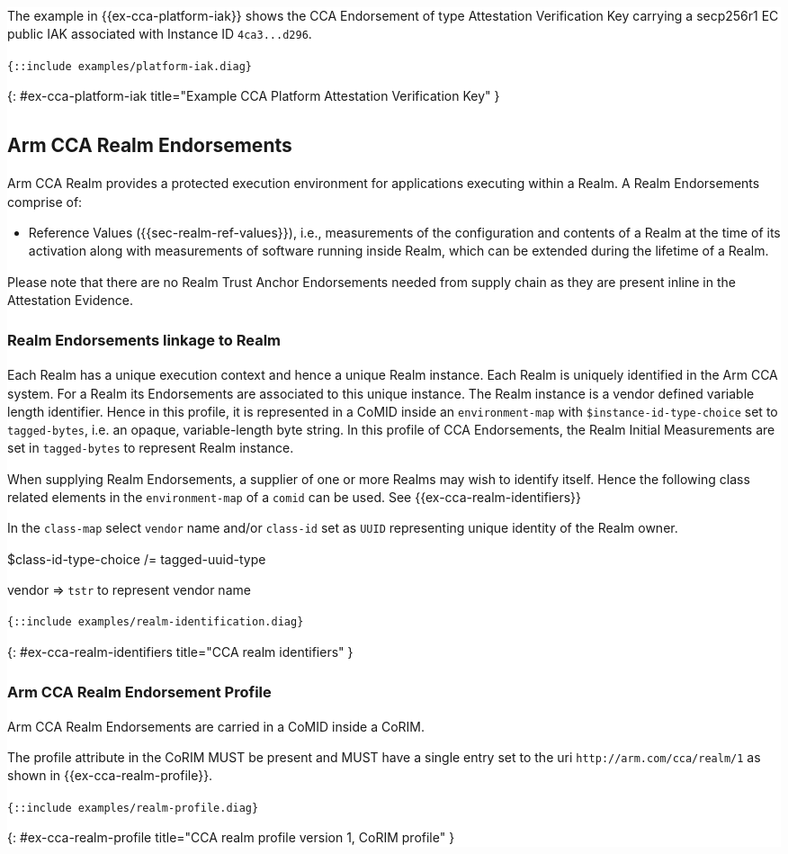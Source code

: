 The example in {{ex-cca-platform-iak}} shows the CCA Endorsement of type Attestation Verification Key carrying a secp256r1 EC public IAK associated with Instance ID `4ca3...d296`.

~~~
{::include examples/platform-iak.diag}
~~~
{: #ex-cca-platform-iak title="Example CCA Platform Attestation Verification Key" }

## Arm CCA Realm Endorsements

Arm CCA Realm provides a protected execution environment for applications executing within a Realm. A Realm Endorsements comprise of:

* Reference Values ({{sec-realm-ref-values}}), i.e., measurements of the configuration and contents of a Realm at the time of its activation along with measurements of software running inside Realm, which can be extended during the lifetime of a Realm.

Please note that there are no Realm Trust Anchor Endorsements needed from supply chain as they are present inline in the Attestation Evidence.

### Realm Endorsements linkage to Realm

Each Realm has a unique execution context and hence a unique Realm instance. Each Realm is uniquely identified in the Arm CCA system. For a Realm its Endorsements are associated to this unique instance. The Realm instance is a vendor defined variable length identifier. Hence in this profile, it is represented in a CoMID inside an `environment-map` with `$instance-id-type-choice` set to `tagged-bytes`, i.e. an opaque, variable-length byte string. In this profile of CCA Endorsements, the Realm Initial Measurements are set in `tagged-bytes` to represent Realm instance.

When supplying Realm Endorsements, a supplier of one or more Realms may wish to identify itself. Hence the following class related elements in the `environment-map` of a  `comid` can be used. See {{ex-cca-realm-identifiers}}

In the `class-map` select `vendor` name and/or `class-id` set as `UUID` representing unique identity of the Realm owner.

$class-id-type-choice /= tagged-uuid-type

vendor => `tstr` to represent vendor name

~~~
{::include examples/realm-identification.diag}
~~~
{: #ex-cca-realm-identifiers title="CCA realm identifiers" }

### Arm CCA Realm Endorsement Profile

Arm CCA Realm Endorsements are carried in a CoMID inside a CoRIM.

The profile attribute in the CoRIM MUST be present and MUST have a single entry
set to the uri `http://arm.com/cca/realm/1` as shown in {{ex-cca-realm-profile}}.

~~~
{::include examples/realm-profile.diag}
~~~
{: #ex-cca-realm-profile title="CCA realm profile version 1, CoRIM profile" }
